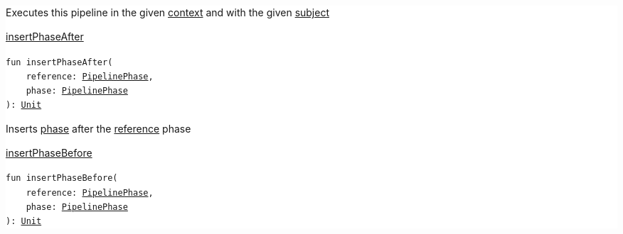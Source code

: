 Executes this pipeline in the given <a href="execute.html#io.ktor.util.pipeline.Pipeline$execute(io.ktor.util.pipeline.Pipeline.TContext, io.ktor.util.pipeline.Pipeline.TSubject)/context">context</a> and with the given <a href="execute.html#io.ktor.util.pipeline.Pipeline$execute(io.ktor.util.pipeline.Pipeline.TContext, io.ktor.util.pipeline.Pipeline.TSubject)/subject">subject</a>


</td>
</tr>
<tr>
<td markdown="1">

<a href="insert-phase-after.html">insertPhaseAfter</a>


</td>
<td markdown="1">
<div class="signature"><code><span class="keyword">fun </span><span class="identifier">insertPhaseAfter</span><span class="symbol">(</span><br/>&nbsp;&nbsp;&nbsp;&nbsp;<span class="parameterName" id="io.ktor.util.pipeline.Pipeline$insertPhaseAfter(io.ktor.util.pipeline.PipelinePhase, io.ktor.util.pipeline.PipelinePhase)/reference">reference</span><span class="symbol">:</span>&nbsp;<a href="../-pipeline-phase/index.html"><span class="identifier">PipelinePhase</span></a><span class="symbol">, </span><br/>&nbsp;&nbsp;&nbsp;&nbsp;<span class="parameterName" id="io.ktor.util.pipeline.Pipeline$insertPhaseAfter(io.ktor.util.pipeline.PipelinePhase, io.ktor.util.pipeline.PipelinePhase)/phase">phase</span><span class="symbol">:</span>&nbsp;<a href="../-pipeline-phase/index.html"><span class="identifier">PipelinePhase</span></a><br/><span class="symbol">)</span><span class="symbol">: </span><a href="https://kotlinlang.org/api/latest/jvm/stdlib/kotlin/-unit/index.html"><span class="identifier">Unit</span></a></code></div>

Inserts <a href="insert-phase-after.html#io.ktor.util.pipeline.Pipeline$insertPhaseAfter(io.ktor.util.pipeline.PipelinePhase, io.ktor.util.pipeline.PipelinePhase)/phase">phase</a> after the <a href="insert-phase-after.html#io.ktor.util.pipeline.Pipeline$insertPhaseAfter(io.ktor.util.pipeline.PipelinePhase, io.ktor.util.pipeline.PipelinePhase)/reference">reference</a> phase


</td>
</tr>
<tr>
<td markdown="1">

<a href="insert-phase-before.html">insertPhaseBefore</a>


</td>
<td markdown="1">
<div class="signature"><code><span class="keyword">fun </span><span class="identifier">insertPhaseBefore</span><span class="symbol">(</span><br/>&nbsp;&nbsp;&nbsp;&nbsp;<span class="parameterName" id="io.ktor.util.pipeline.Pipeline$insertPhaseBefore(io.ktor.util.pipeline.PipelinePhase, io.ktor.util.pipeline.PipelinePhase)/reference">reference</span><span class="symbol">:</span>&nbsp;<a href="../-pipeline-phase/index.html"><span class="identifier">PipelinePhase</span></a><span class="symbol">, </span><br/>&nbsp;&nbsp;&nbsp;&nbsp;<span class="parameterName" id="io.ktor.util.pipeline.Pipeline$insertPhaseBefore(io.ktor.util.pipeline.PipelinePhase, io.ktor.util.pipeline.PipelinePhase)/phase">phase</span><span class="symbol">:</span>&nbsp;<a href="../-pipeline-phase/index.html"><span class="identifier">PipelinePhase</span></a><br/><span class="symbol">)</span><span class="symbol">: </span><a href="https://kotlinlang.org/api/latest/jvm/stdlib/kotlin/-unit/index.html"><span class="identifier">Unit</span></a></code></div>

